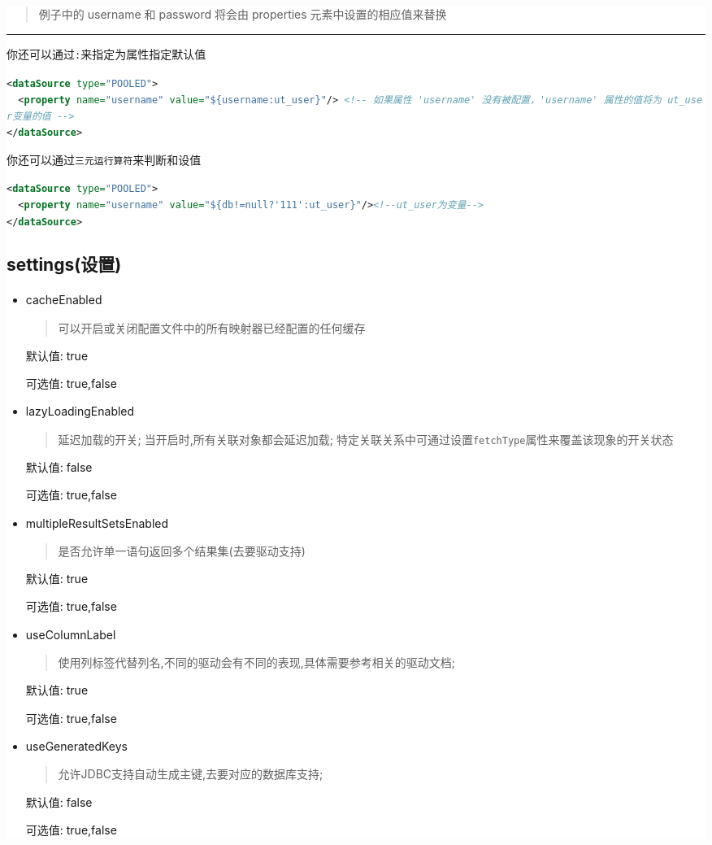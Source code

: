 >  例子中的 username 和 password 将会由 properties 元素中设置的相应值来替换 

---

你还可以通过`:`来指定为属性指定默认值

```xml
<dataSource type="POOLED">
  <property name="username" value="${username:ut_user}"/> <!-- 如果属性 'username' 没有被配置，'username' 属性的值将为 ut_user变量的值 -->
</dataSource>
```

你还可以通过`三元运行算符`来判断和设值

```xml
<dataSource type="POOLED">
  <property name="username" value="${db!=null?'111':ut_user}"/><!--ut_user为变量-->
</dataSource>
```

## settings(设置)

- cacheEnabled

  > 可以开启或关闭配置文件中的所有映射器已经配置的任何缓存

  默认值: true

  可选值: true,false

- lazyLoadingEnabled

  > 延迟加载的开关; 当开启时,所有关联对象都会延迟加载; 特定关联关系中可通过设置` fetchType `属性来覆盖该现象的开关状态

  默认值: false

  可选值: true,false

- multipleResultSetsEnabled

  > 是否允许单一语句返回多个结果集(去要驱动支持)

  默认值: true

  可选值: true,false

- useColumnLabel

  > 使用列标签代替列名,不同的驱动会有不同的表现,具体需要参考相关的驱动文档;

  默认值: true

  可选值: true,false

- useGeneratedKeys

  > 允许JDBC支持自动生成主键,去要对应的数据库支持; 

  默认值: false

  可选值: true,false
